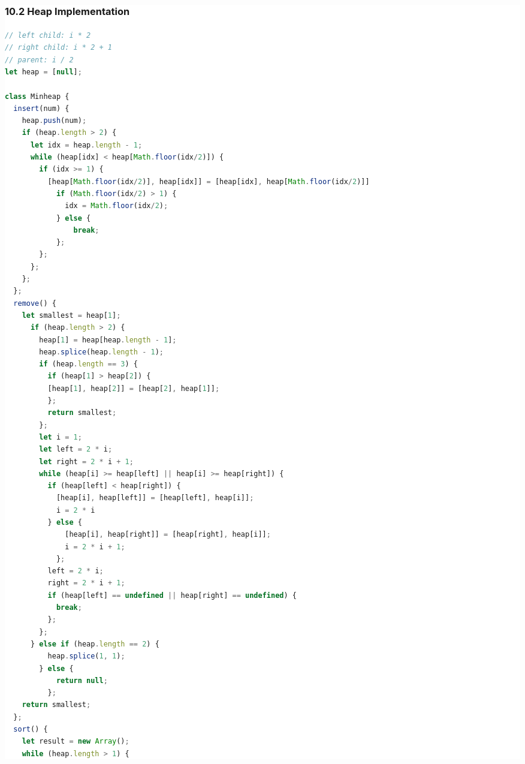### 10.2 Heap Implementation

~~~js
// left child: i * 2
// right child: i * 2 + 1
// parent: i / 2
let heap = [null];

class Minheap {
  insert(num) {
    heap.push(num);
    if (heap.length > 2) {
      let idx = heap.length - 1;
      while (heap[idx] < heap[Math.floor(idx/2)]) {
        if (idx >= 1) {
          [heap[Math.floor(idx/2)], heap[idx]] = [heap[idx], heap[Math.floor(idx/2)]]
            if (Math.floor(idx/2) > 1) {
              idx = Math.floor(idx/2);
            } else {
                break;
            };
        };
      };
    };
  };
  remove() {
    let smallest = heap[1];
      if (heap.length > 2) {
        heap[1] = heap[heap.length - 1];
        heap.splice(heap.length - 1);
        if (heap.length == 3) {
          if (heap[1] > heap[2]) {
          [heap[1], heap[2]] = [heap[2], heap[1]];
          };
          return smallest;
        };
        let i = 1;
        let left = 2 * i;
        let right = 2 * i + 1;
        while (heap[i] >= heap[left] || heap[i] >= heap[right]) {
          if (heap[left] < heap[right]) {
            [heap[i], heap[left]] = [heap[left], heap[i]];
            i = 2 * i
          } else {
              [heap[i], heap[right]] = [heap[right], heap[i]];
              i = 2 * i + 1;
            };
          left = 2 * i;
          right = 2 * i + 1;
          if (heap[left] == undefined || heap[right] == undefined) {
            break;
          };
        };
      } else if (heap.length == 2) {
          heap.splice(1, 1);
        } else {
            return null;
          };
    return smallest;
  };
  sort() {
    let result = new Array();
    while (heap.length > 1) {
~~~